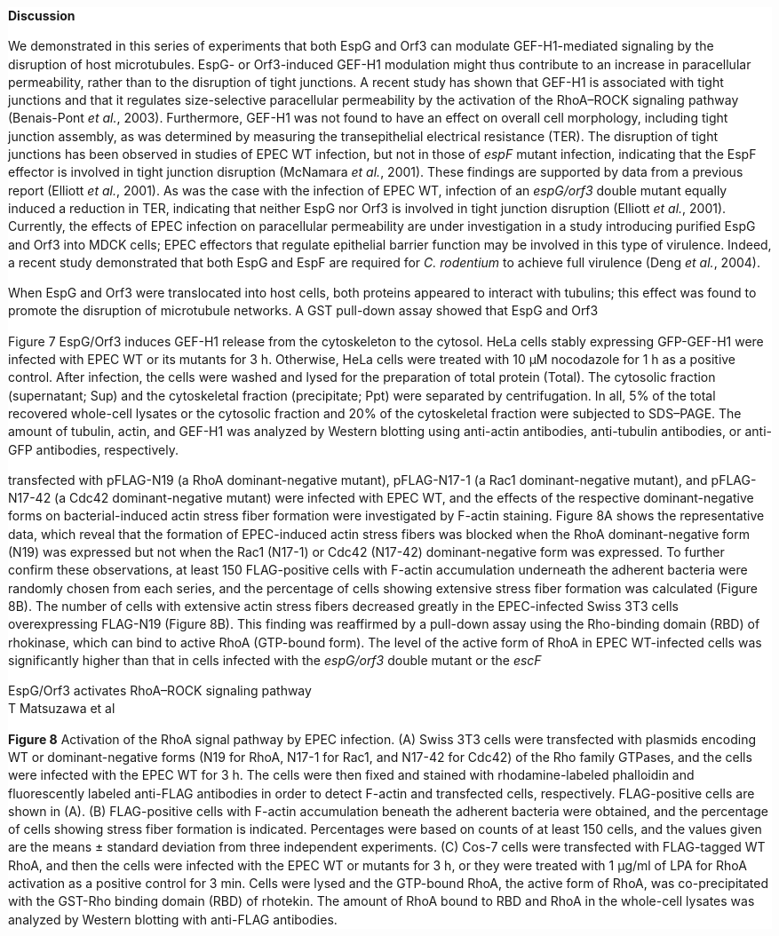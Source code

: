 **Discussion**

We demonstrated in this series of experiments that both EspG and Orf3 can modulate GEF-H1-mediated signaling by the disruption of host microtubules. EspG- or Orf3-induced GEF-H1 modulation might thus contribute to an increase in paracellular permeability, rather than to the disruption of tight junctions. A recent study has shown that GEF-H1 is associated with tight junctions and that it regulates size-selective paracellular permeability by the activation of the RhoA–ROCK signaling pathway (Benais-Pont *et al.*, 2003). Furthermore, GEF-H1 was not found to have an effect on overall cell morphology, including tight junction assembly, as was determined by measuring the transepithelial electrical resistance (TER). The disruption of tight junctions has been observed in studies of EPEC WT infection, but not in those of *espF* mutant infection, indicating that the EspF effector is involved in tight junction disruption (McNamara *et al.*, 2001). These findings are supported by data from a previous report (Elliott *et al.*, 2001). As was the case with the infection of EPEC WT, infection of an *espG/orf3* double mutant equally induced a reduction in TER, indicating that neither EspG nor Orf3 is involved in tight junction disruption (Elliott *et al.*, 2001). Currently, the effects of EPEC infection on paracellular permeability are under investigation in a study introducing purified EspG and Orf3 into MDCK cells; EPEC effectors that regulate epithelial barrier function may be involved in this type of virulence. Indeed, a recent study demonstrated that both EspG and EspF are required for *C. rodentium* to achieve full virulence (Deng *et al.*, 2004).

When EspG and Orf3 were translocated into host cells, both proteins appeared to interact with tubulins; this effect was found to promote the disruption of microtubule networks. A GST pull-down assay showed that EspG and Orf3

Figure 7 EspG/Orf3 induces GEF-H1 release from the cytoskeleton to the cytosol. HeLa cells stably expressing GFP-GEF-H1 were infected with EPEC WT or its mutants for 3 h. Otherwise, HeLa cells were treated with 10 μM nocodazole for 1 h as a positive control. After infection, the cells were washed and lysed for the preparation of total protein (Total). The cytosolic fraction (supernatant; Sup) and the cytoskeletal fraction (precipitate; Ppt) were separated by centrifugation. In all, 5% of the total recovered whole-cell lysates or the cytosolic fraction and 20% of the cytoskeletal fraction were subjected to SDS–PAGE. The amount of tubulin, actin, and GEF-H1 was analyzed by Western blotting using anti-actin antibodies, anti-tubulin antibodies, or anti-GFP antibodies, respectively.

transfected with pFLAG-N19 (a RhoA dominant-negative mutant), pFLAG-N17-1 (a Rac1 dominant-negative mutant), and pFLAG-N17-42 (a Cdc42 dominant-negative mutant) were infected with EPEC WT, and the effects of the respective dominant-negative forms on bacterial-induced actin stress fiber formation were investigated by F-actin staining. Figure 8A shows the representative data, which reveal that the formation of EPEC-induced actin stress fibers was blocked when the RhoA dominant-negative form (N19) was expressed but not when the Rac1 (N17-1) or Cdc42 (N17-42) dominant-negative form was expressed. To further confirm these observations, at least 150 FLAG-positive cells with F-actin accumulation underneath the adherent bacteria were randomly chosen from each series, and the percentage of cells showing extensive stress fiber formation was calculated (Figure 8B). The number of cells with extensive actin stress fibers decreased greatly in the EPEC-infected Swiss 3T3 cells overexpressing FLAG-N19 (Figure 8B). This finding was reaffirmed by a pull-down assay using the Rho-binding domain (RBD) of rhokinase, which can bind to active RhoA (GTP-bound form). The level of the active form of RhoA in EPEC WT-infected cells was significantly higher than that in cells infected with the *espG/orf3* double mutant or the *escF*

EspG/Orf3 activates RhoA–ROCK signaling pathway  
T Matsuzawa et al

**Figure 8** Activation of the RhoA signal pathway by EPEC infection. (A) Swiss 3T3 cells were transfected with plasmids encoding WT or dominant-negative forms (N19 for RhoA, N17-1 for Rac1, and N17-42 for Cdc42) of the Rho family GTPases, and the cells were infected with the EPEC WT for 3 h. The cells were then fixed and stained with rhodamine-labeled phalloidin and fluorescently labeled anti-FLAG antibodies in order to detect F-actin and transfected cells, respectively. FLAG-positive cells are shown in (A). (B) FLAG-positive cells with F-actin accumulation beneath the adherent bacteria were obtained, and the percentage of cells showing stress fiber formation is indicated. Percentages were based on counts of at least 150 cells, and the values given are the means ± standard deviation from three independent experiments. (C) Cos-7 cells were transfected with FLAG-tagged WT RhoA, and then the cells were infected with the EPEC WT or mutants for 3 h, or they were treated with 1 μg/ml of LPA for RhoA activation as a positive control for 3 min. Cells were lysed and the GTP-bound RhoA, the active form of RhoA, was co-precipitated with the GST-Rho binding domain (RBD) of rhotekin. The amount of RhoA bound to RBD and RhoA in the whole-cell lysates was analyzed by Western blotting with anti-FLAG antibodies.
